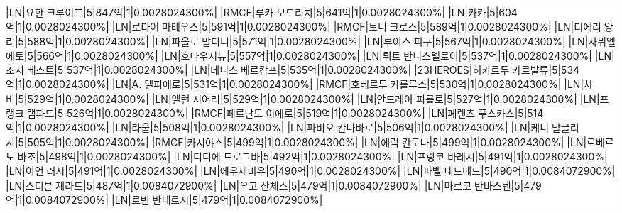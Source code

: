|LN|요한 크루이프|5|847억|1|0.0028024300%|
|RMCF|루카 모드리치|5|641억|1|0.0028024300%|
|LN|카카|5|604억|1|0.0028024300%|
|LN|로타어 마테우스|5|591억|1|0.0028024300%|
|RMCF|토니 크로스|5|589억|1|0.0028024300%|
|LN|티에리 앙리|5|588억|1|0.0028024300%|
|LN|파올로 말디니|5|571억|1|0.0028024300%|
|LN|루이스 피구|5|567억|1|0.0028024300%|
|LN|사뮈엘 에토|5|566억|1|0.0028024300%|
|LN|호나우지뉴|5|557억|1|0.0028024300%|
|LN|뤼트 반니스텔로이|5|537억|1|0.0028024300%|
|LN|조지 베스트|5|537억|1|0.0028024300%|
|LN|데니스 베르캄프|5|535억|1|0.0028024300%|
|23HEROES|히카르두 카르발류|5|534억|1|0.0028024300%|
|LN|A. 델피에로|5|531억|1|0.0028024300%|
|RMCF|호베르투 카를루스|5|530억|1|0.0028024300%|
|LN|차비|5|529억|1|0.0028024300%|
|LN|앨런 시어러|5|529억|1|0.0028024300%|
|LN|안드레아 피를로|5|527억|1|0.0028024300%|
|LN|프랭크 램파드|5|526억|1|0.0028024300%|
|RMCF|페르난도 이에로|5|519억|1|0.0028024300%|
|LN|페렌츠 푸스카스|5|514억|1|0.0028024300%|
|LN|라울|5|508억|1|0.0028024300%|
|LN|파비오 칸나바로|5|506억|1|0.0028024300%|
|LN|케니 달글리시|5|505억|1|0.0028024300%|
|RMCF|카시야스|5|499억|1|0.0028024300%|
|LN|에릭 칸토나|5|499억|1|0.0028024300%|
|LN|로베르토 바조|5|498억|1|0.0028024300%|
|LN|디디에 드로그바|5|492억|1|0.0028024300%|
|LN|프랑코 바레시|5|491억|1|0.0028024300%|
|LN|이언 러시|5|491억|1|0.0028024300%|
|LN|에우제비우|5|490억|1|0.0028024300%|
|LN|파벨 네드베드|5|490억|1|0.0084072900%|
|LN|스티븐 제라드|5|487억|1|0.0084072900%|
|LN|우고 산체스|5|479억|1|0.0084072900%|
|LN|마르코 반바스텐|5|479억|1|0.0084072900%|
|LN|로빈 반페르시|5|479억|1|0.0084072900%|